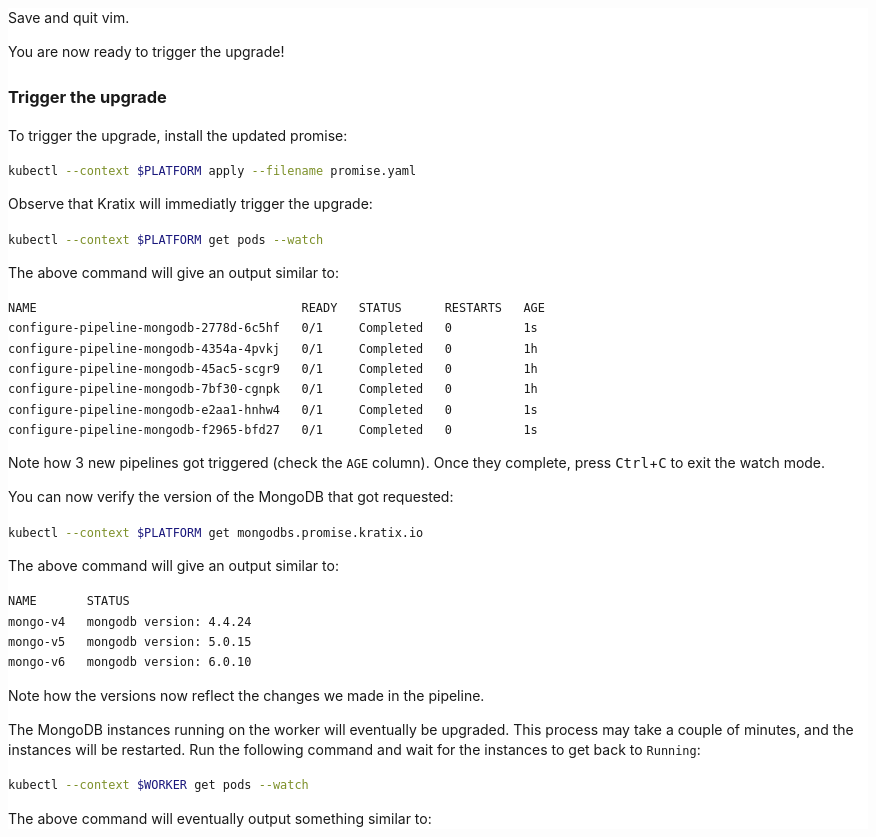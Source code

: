 
Save and quit vim.

You are now ready to trigger the upgrade!

### Trigger the upgrade

To trigger the upgrade, install the updated promise:

```bash
kubectl --context $PLATFORM apply --filename promise.yaml
```

Observe that Kratix will immediatly trigger the upgrade:

```bash
kubectl --context $PLATFORM get pods --watch
```

The above command will give an output similar to:

```shell-session
NAME                                     READY   STATUS      RESTARTS   AGE
configure-pipeline-mongodb-2778d-6c5hf   0/1     Completed   0          1s
configure-pipeline-mongodb-4354a-4pvkj   0/1     Completed   0          1h
configure-pipeline-mongodb-45ac5-scgr9   0/1     Completed   0          1h
configure-pipeline-mongodb-7bf30-cgnpk   0/1     Completed   0          1h
configure-pipeline-mongodb-e2aa1-hnhw4   0/1     Completed   0          1s
configure-pipeline-mongodb-f2965-bfd27   0/1     Completed   0          1s
```

Note how 3 new pipelines got triggered (check the `AGE` column).
Once they complete, press <kbd>Ctrl</kbd>+<kbd>C</kbd> to exit the watch mode.

You can now verify the version of the MongoDB that got requested:

```bash
kubectl --context $PLATFORM get mongodbs.promise.kratix.io
```

The above command will give an output similar to:

```shell-session
NAME       STATUS
mongo-v4   mongodb version: 4.4.24
mongo-v5   mongodb version: 5.0.15
mongo-v6   mongodb version: 6.0.10
```

Note how the versions now reflect the changes we made in the pipeline.

The MongoDB instances running on the worker will eventually be upgraded. This process may
take a couple of minutes, and the instances will be restarted. Run the following command
and wait for the instances to get back to `Running`:

```bash
kubectl --context $WORKER get pods --watch
```

The above command will eventually output something similar to:
